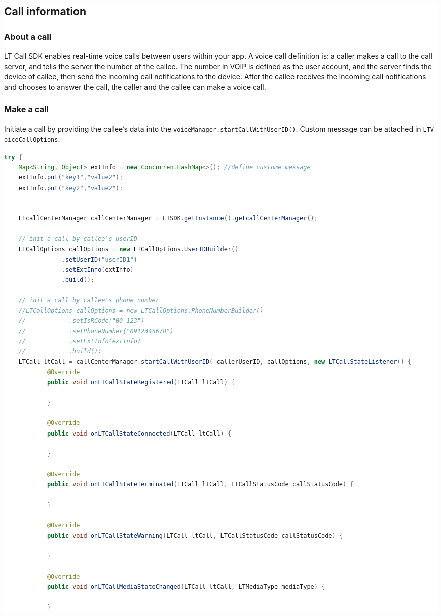 ## Call information

### About a call

LT Call SDK enables real-time voice calls between users within your app. A voice call definition is: a caller makes a call to the call server, and tells the server the number of the callee. The number in VOIP is defined as the user account, and the server finds the device of callee, then send the incoming call notifications to the device. After the callee receives the incoming call notifications and chooses to answer the call, the caller and the callee can make a voice call.

### Make a call

Initiate a call by providing the callee’s data into the `voiceManager.startCallWithUserID()`. Custom message can be attached in `LTVoiceCallOptions`.

```java
try {
    Map<String, Object> extInfo = new ConcurrentHashMap<>(); //define custome message
    extInfo.put("key1","value2");
    extInfo.put("key2","value2");


    LTcallCenterManager callCenterManager = LTSDK.getInstance().getcallCenterManager();

    // init a call by callee's userID
    LTCallOptions callOptions = new LTCallOptions.UserIDBuilder()
                .setUserID("userID1")
                .setExtInfo(extInfo)
                .build();

    // init a call by callee's phone number
    //LTCallOptions callOptions = new LTCallOptions.PhoneNumberBuilder()
    //            .setIsRCode("00_123")
    //            .setPhoneNumber("0912345678")
    //            .setExtInfo(extInfo)
    //            .build();
    LTCall ltCall = callCenterManager.startCallWithUserID( callerUserID, callOptions, new LTCallStateListener() {
            @Override
            public void onLTCallStateRegistered(LTCall ltCall) {

            }

            @Override
            public void onLTCallStateConnected(LTCall ltCall) {

            }

            @Override
            public void onLTCallStateTerminated(LTCall ltCall, LTCallStatusCode callStatusCode) {

            }

            @Override
            public void onLTCallStateWarning(LTCall ltCall, LTCallStatusCode callStatusCode) {

            }

            @Override
            public void onLTCallMediaStateChanged(LTCall ltCall, LTMediaType mediaType) {

            }

```